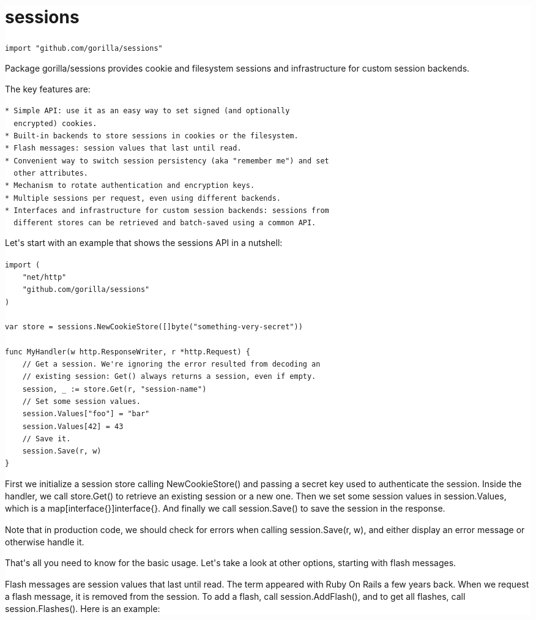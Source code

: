 
# sessions
    import "github.com/gorilla/sessions"

Package gorilla/sessions provides cookie and filesystem sessions and
infrastructure for custom session backends.

The key features are:


	* Simple API: use it as an easy way to set signed (and optionally
	  encrypted) cookies.
	* Built-in backends to store sessions in cookies or the filesystem.
	* Flash messages: session values that last until read.
	* Convenient way to switch session persistency (aka "remember me") and set
	  other attributes.
	* Mechanism to rotate authentication and encryption keys.
	* Multiple sessions per request, even using different backends.
	* Interfaces and infrastructure for custom session backends: sessions from
	  different stores can be retrieved and batch-saved using a common API.

Let's start with an example that shows the sessions API in a nutshell:


	import (
		"net/http"
		"github.com/gorilla/sessions"
	)
	
	var store = sessions.NewCookieStore([]byte("something-very-secret"))
	
	func MyHandler(w http.ResponseWriter, r *http.Request) {
		// Get a session. We're ignoring the error resulted from decoding an
		// existing session: Get() always returns a session, even if empty.
		session, _ := store.Get(r, "session-name")
		// Set some session values.
		session.Values["foo"] = "bar"
		session.Values[42] = 43
		// Save it.
		session.Save(r, w)
	}

First we initialize a session store calling NewCookieStore() and passing a
secret key used to authenticate the session. Inside the handler, we call
store.Get() to retrieve an existing session or a new one. Then we set some
session values in session.Values, which is a map[interface{}]interface{}.
And finally we call session.Save() to save the session in the response.

Note that in production code, we should check for errors when calling
session.Save(r, w), and either display an error message or otherwise handle it.

That's all you need to know for the basic usage. Let's take a look at other
options, starting with flash messages.

Flash messages are session values that last until read. The term appeared with
Ruby On Rails a few years back. When we request a flash message, it is removed
from the session. To add a flash, call session.AddFlash(), and to get all
flashes, call session.Flashes(). Here is an example:
